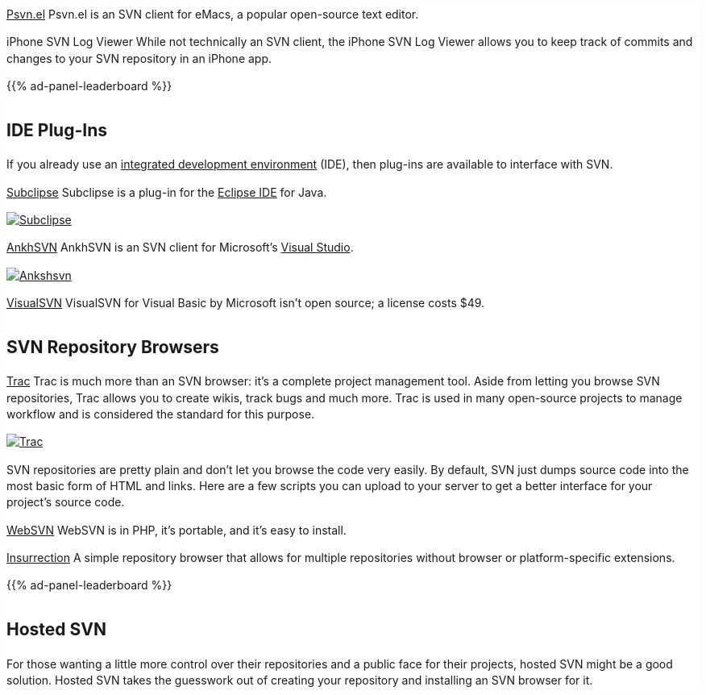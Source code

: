 <a href="https://www.xsteve.at/prg/vc_svn/index.html">Psvn.el</a>
Psvn.el is an SVN client for eMacs, a popular open-source text editor.

iPhone SVN Log Viewer
While not technically an SVN client, the iPhone SVN Log Viewer allows you to keep track of commits and changes to your SVN repository in an iPhone app.</p>

{{% ad-panel-leaderboard %}}

## IDE Plug-Ins

If you already use an <a href="https://en.wikipedia.org/wiki/Integrated_development_environment">integrated development environment</a> (IDE), then plug-ins are available to interface with SVN.

<a href="https://subclipse.tigris.org/">Subclipse</a>
Subclipse is a plug-in for the <a href="https://www.eclipse.org/">Eclipse IDE</a> for Java.

<a href="https://subclipse.tigris.org/"><img loading="lazy" decoding="async" src="https://archive.smashing.media/assets/344dbf88-fdf9-42bb-adb4-46f01eedd629/365ed3c9-b2a2-43c8-9ff9-c718b403307f/subclipse.png" alt="Subclipse" width="459" height="258" /></a>

<a href="https://ankhsvn.open.collab.net/">AnkhSVN</a>
AnkhSVN is an SVN client for Microsoft’s <a href="https://www.microsoft.com/visualstudio/en-us/default.mspx">Visual Studio</a>.

<a href="https://ankhsvn.open.collab.net/"><img loading="lazy" decoding="async" src="https://archive.smashing.media/assets/344dbf88-fdf9-42bb-adb4-46f01eedd629/c539be0f-fb22-4d06-9073-8575303bf694/ankshsvn.png" alt="Ankshsvn" width="465" height="366" /></a>

<a href="https://www.visualsvn.com/visualsvn/">VisualSVN</a>
VisualSVN for Visual Basic by Microsoft isn’t open source; a license costs $49.

## SVN Repository Browsers

<a href="https://trac.edgewall.org/">Trac</a>
Trac is much more than an SVN browser: it’s a complete project management tool. Aside from letting you browse SVN repositories, Trac allows you to create wikis, track bugs and much more. Trac is used in many open-source projects to manage workflow and is considered the standard for this purpose.

<a href="https://trac.edgewall.org/"><img loading="lazy" decoding="async" src="https://archive.smashing.media/assets/344dbf88-fdf9-42bb-adb4-46f01eedd629/c361077d-48e5-4ad7-a73e-3651075227ac/trac2.png" alt="Trac" width="380" height="109" /></a>

SVN repositories are pretty plain and don’t let you browse the code very easily. By default, SVN just dumps source code into the most basic form of HTML and links. Here are a few scripts you can upload to your server to get a better interface for your project’s source code.

<a href="https://www.websvn.info/">WebSVN</a>
WebSVN is in PHP, it’s portable, and it’s easy to install.

<a href="https://insurrection.tigris.org/">Insurrection</a>
A simple repository browser that allows for multiple repositories without browser or platform-specific extensions.</p>

{{% ad-panel-leaderboard %}}

## Hosted SVN

For those wanting a little more control over their repositories and a public face for their projects, hosted SVN might be a good solution. Hosted SVN takes the guesswork out of creating your repository and installing an SVN browser for it.

